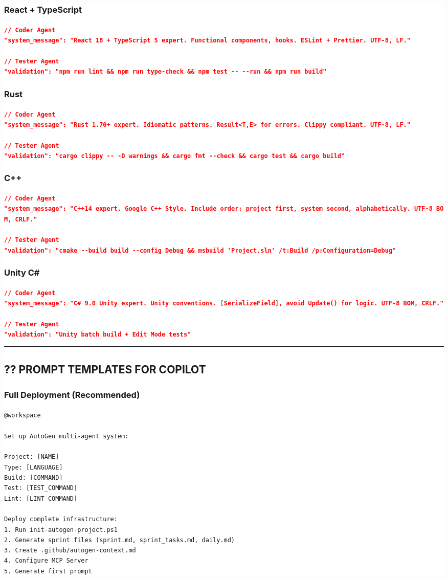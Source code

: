 ### React + TypeScript
```json
// Coder Agent
"system_message": "React 18 + TypeScript 5 expert. Functional components, hooks. ESLint + Prettier. UTF-8, LF."

// Tester Agent
"validation": "npm run lint && npm run type-check && npm test -- --run && npm run build"
```

### Rust
```json
// Coder Agent
"system_message": "Rust 1.70+ expert. Idiomatic patterns. Result<T,E> for errors. Clippy compliant. UTF-8, LF."

// Tester Agent
"validation": "cargo clippy -- -D warnings && cargo fmt --check && cargo test && cargo build"
```

### C++
```json
// Coder Agent
"system_message": "C++14 expert. Google C++ Style. Include order: project first, system second, alphabetically. UTF-8 BOM, CRLF."

// Tester Agent
"validation": "cmake --build build --config Debug && msbuild 'Project.sln' /t:Build /p:Configuration=Debug"
```

### Unity C#
```json
// Coder Agent
"system_message": "C# 9.0 Unity expert. Unity conventions. [SerializeField], avoid Update() for logic. UTF-8 BOM, CRLF."

// Tester Agent
"validation": "Unity batch build + Edit Mode tests"
```

---

## ?? PROMPT TEMPLATES FOR COPILOT

### Full Deployment (Recommended)
```
@workspace 

Set up AutoGen multi-agent system:

Project: [NAME]
Type: [LANGUAGE]
Build: [COMMAND]
Test: [TEST_COMMAND]
Lint: [LINT_COMMAND]

Deploy complete infrastructure:
1. Run init-autogen-project.ps1
2. Generate sprint files (sprint.md, sprint_tasks.md, daily.md)
3. Create .github/autogen-context.md
4. Configure MCP Server
5. Generate first prompt
```